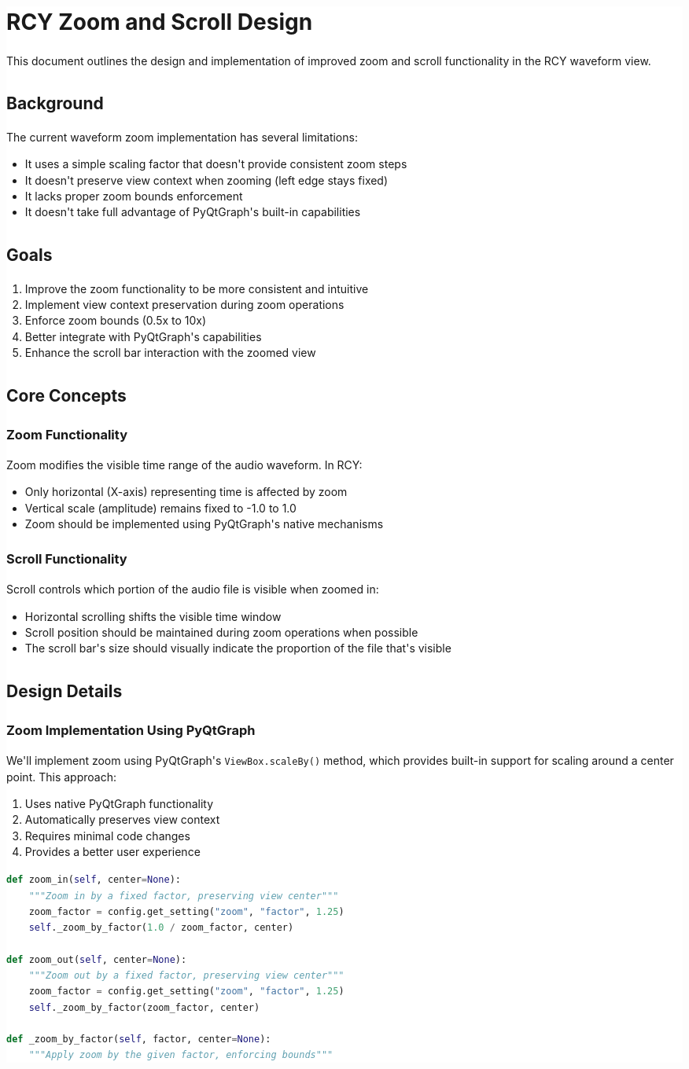 # RCY Zoom and Scroll Design

This document outlines the design and implementation of improved zoom and scroll functionality in the RCY waveform view.

## Background

The current waveform zoom implementation has several limitations:
- It uses a simple scaling factor that doesn't provide consistent zoom steps
- It doesn't preserve view context when zooming (left edge stays fixed)
- It lacks proper zoom bounds enforcement
- It doesn't take full advantage of PyQtGraph's built-in capabilities

## Goals

1. Improve the zoom functionality to be more consistent and intuitive
2. Implement view context preservation during zoom operations
3. Enforce zoom bounds (0.5x to 10x)
4. Better integrate with PyQtGraph's capabilities
5. Enhance the scroll bar interaction with the zoomed view

## Core Concepts

### Zoom Functionality

Zoom modifies the visible time range of the audio waveform. In RCY:
- Only horizontal (X-axis) representing time is affected by zoom
- Vertical scale (amplitude) remains fixed to -1.0 to 1.0
- Zoom should be implemented using PyQtGraph's native mechanisms

### Scroll Functionality

Scroll controls which portion of the audio file is visible when zoomed in:
- Horizontal scrolling shifts the visible time window
- Scroll position should be maintained during zoom operations when possible
- The scroll bar's size should visually indicate the proportion of the file that's visible

## Design Details

### Zoom Implementation Using PyQtGraph

We'll implement zoom using PyQtGraph's `ViewBox.scaleBy()` method, which provides built-in support for scaling around a center point. This approach:

1. Uses native PyQtGraph functionality
2. Automatically preserves view context
3. Requires minimal code changes
4. Provides a better user experience

```python
def zoom_in(self, center=None):
    """Zoom in by a fixed factor, preserving view center"""
    zoom_factor = config.get_setting("zoom", "factor", 1.25)
    self._zoom_by_factor(1.0 / zoom_factor, center)
    
def zoom_out(self, center=None):
    """Zoom out by a fixed factor, preserving view center"""
    zoom_factor = config.get_setting("zoom", "factor", 1.25)
    self._zoom_by_factor(zoom_factor, center)
    
def _zoom_by_factor(self, factor, center=None):
    """Apply zoom by the given factor, enforcing bounds"""
```